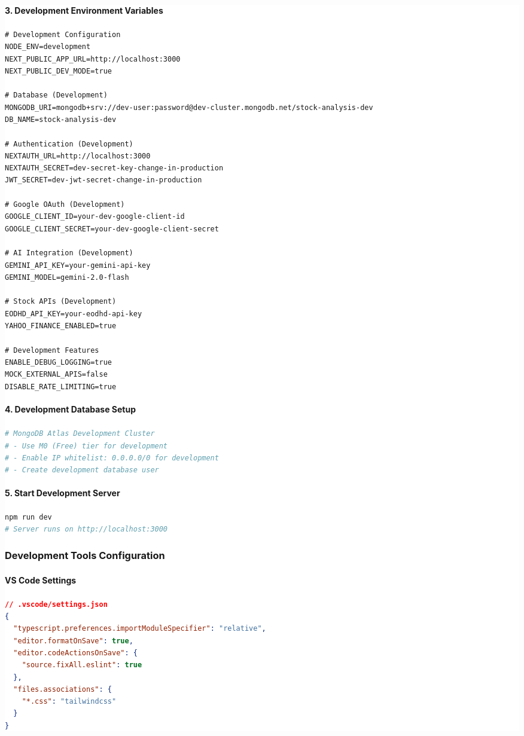 #### 3. Development Environment Variables
```env
# Development Configuration
NODE_ENV=development
NEXT_PUBLIC_APP_URL=http://localhost:3000
NEXT_PUBLIC_DEV_MODE=true

# Database (Development)
MONGODB_URI=mongodb+srv://dev-user:password@dev-cluster.mongodb.net/stock-analysis-dev
DB_NAME=stock-analysis-dev

# Authentication (Development)
NEXTAUTH_URL=http://localhost:3000
NEXTAUTH_SECRET=dev-secret-key-change-in-production
JWT_SECRET=dev-jwt-secret-change-in-production

# Google OAuth (Development)
GOOGLE_CLIENT_ID=your-dev-google-client-id
GOOGLE_CLIENT_SECRET=your-dev-google-client-secret

# AI Integration (Development)
GEMINI_API_KEY=your-gemini-api-key
GEMINI_MODEL=gemini-2.0-flash

# Stock APIs (Development)
EODHD_API_KEY=your-eodhd-api-key
YAHOO_FINANCE_ENABLED=true

# Development Features
ENABLE_DEBUG_LOGGING=true
MOCK_EXTERNAL_APIS=false
DISABLE_RATE_LIMITING=true
```

#### 4. Development Database Setup
```bash
# MongoDB Atlas Development Cluster
# - Use M0 (Free) tier for development
# - Enable IP whitelist: 0.0.0.0/0 for development
# - Create development database user
```

#### 5. Start Development Server
```bash
npm run dev
# Server runs on http://localhost:3000
```

### Development Tools Configuration

#### VS Code Settings
```json
// .vscode/settings.json
{
  "typescript.preferences.importModuleSpecifier": "relative",
  "editor.formatOnSave": true,
  "editor.codeActionsOnSave": {
    "source.fixAll.eslint": true
  },
  "files.associations": {
    "*.css": "tailwindcss"
  }
}
```

